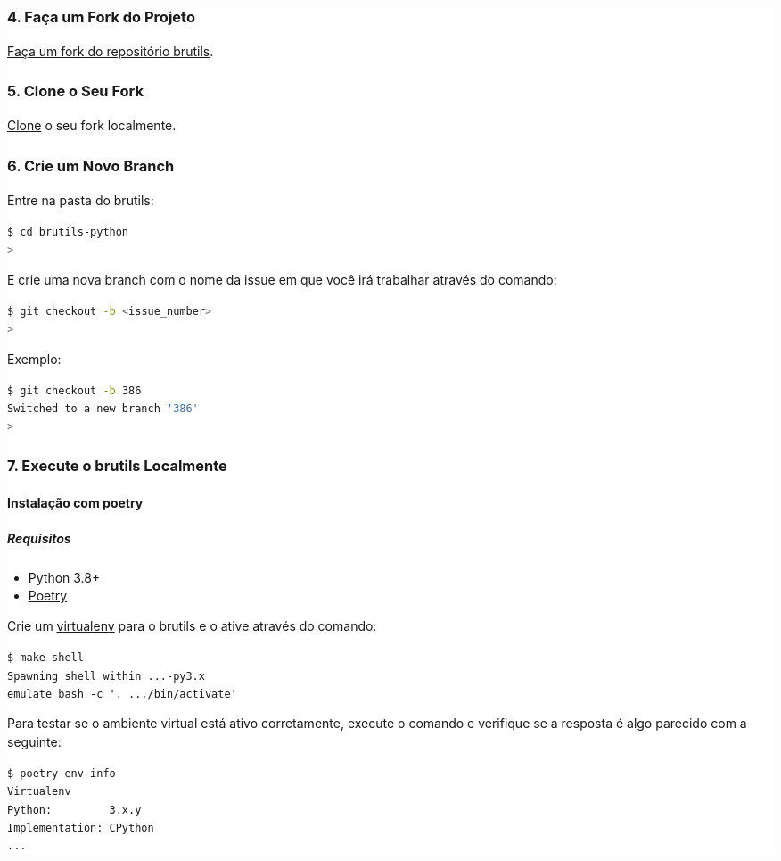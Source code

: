 ### 4. Faça um Fork do Projeto

[Faça um fork do repositório brutils][github-forking].

### 5. Clone o Seu Fork

[Clone][github-cloning] o seu fork localmente.

### 6. Crie um Novo Branch

Entre na pasta do brutils:

```bash
$ cd brutils-python
>
```

E crie uma nova branch com o nome da issue em que você irá trabalhar através do comando:

```bash
$ git checkout -b <issue_number>
>
```

Exemplo:

```bash
$ git checkout -b 386
Switched to a new branch '386'
>
```

### 7. Execute o brutils Localmente

#### Instalação com poetry

##### Requisitos

- [Python 3.8+][python]
- [Poetry][poetry]

Crie um [virtualenv][virtualenv] para o brutils e o ative através do comando:

```shell
$ make shell
Spawning shell within ...-py3.x
emulate bash -c '. .../bin/activate'
```

Para testar se o ambiente virtual está ativo corretamente, execute o comando e verifique se a resposta é algo parecido com a seguinte:

```sh
$ poetry env info
Virtualenv
Python:         3.x.y
Implementation: CPython
...
```


[brutils-issues]: https://github.com/brazilian-utils/brutils-python/issues
[brutils-on-pypi]: https://pypi.org/project/brutils/
[brutils-releases]: https://github.com/brazilian-utils/brutils-python/releases
[changelog]: https://github.com/brazilian-utils/brutils-python/blob/main/CHANGELOG.md
[creating-releases]: https://docs.github.com/pt/repositories/releasing-projects-on-github/managing-releases-in-a-repository#creating-a-release
[docstring-definition]: https://www.python.org/dev/peps/pep-0257/#what-is-a-docstring
[github-cloning]: https://docs.github.com/pt/repositories/creating-and-managing-repositories/cloning-a-repository
[github-creating-a-pr]: https://docs.github.com/pt/github/collaborating-with-issues-and-pull-requests/creating-a-pull-request
[github-essentials-criar-conta]: https://github-essentials.cumbuca.dev/dia-5-contas-e-planos/criacao-de-uma-conta-pessoal-no-github
[github-essentials-instalando-o-git]: https://github-essentials.cumbuca.dev/dia-2-controle-de-versao-basico-com-git/git/instalando-o-git
[github-forking]: https://docs.github.com/pt/get-started/quickstart/contributing-to-projects
[github-join]: https://github.com/join
[github-sync-pr]: https://docs.github.com/pt/pull-requests/collaborating-with-pull-requests/proposing-changes-to-your-work-with-pull-requests/keeping-your-pull-request-in-sync-with-the-base-branch
[keep-a-changelog]: https://keepachangelog.com/en/1.0.0/
[poetry]: https://python-poetry.org/docs/#installation
[python]: https://www.python.org/downloads/
[release-pr-example]: https://github.com/brazilian-utils/brutils-python/pull/326
[semantic-versioning]: https://semver.org/lang/pt-BR/
[virtualenv]: https://virtualenv.pypa.io/en/latest/